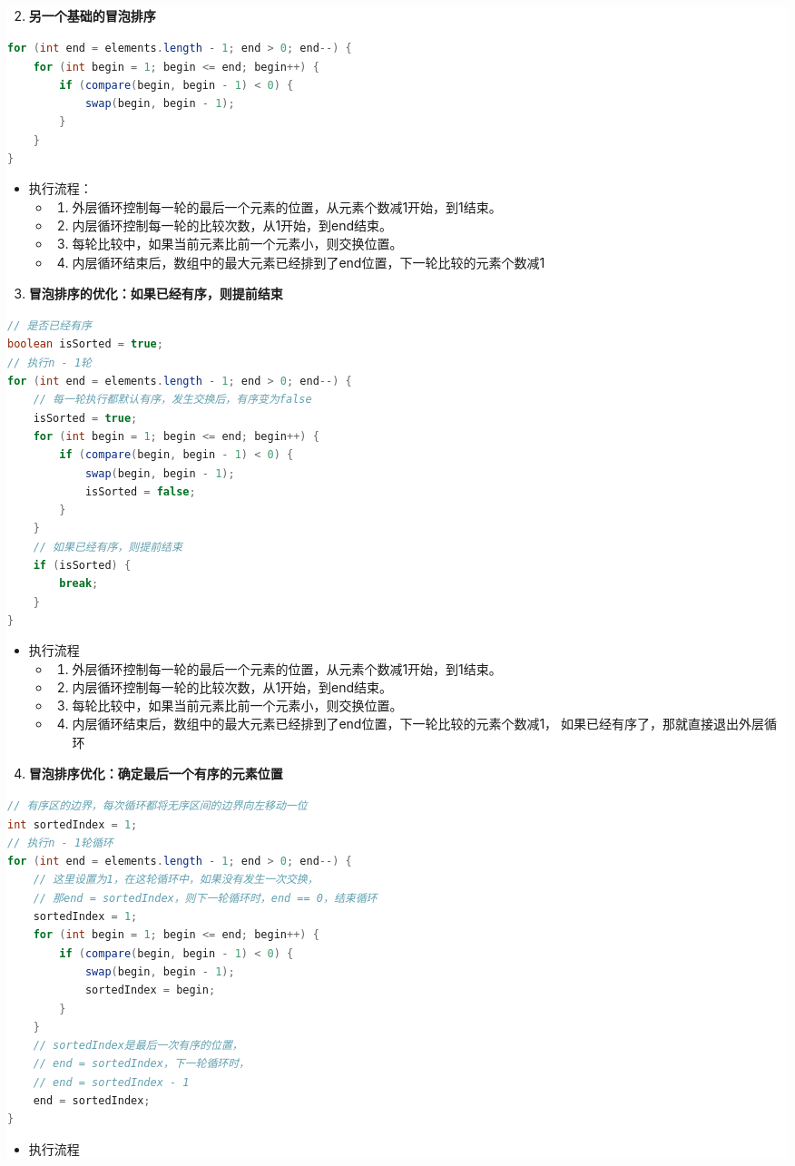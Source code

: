 2. **另一个基础的冒泡排序**
```java
for (int end = elements.length - 1; end > 0; end--) {
    for (int begin = 1; begin <= end; begin++) {
        if (compare(begin, begin - 1) < 0) {
            swap(begin, begin - 1);
        }
    }
}
```
- 执行流程：
  - 1. 外层循环控制每一轮的最后一个元素的位置，从元素个数减1开始，到1结束。
  - 2. 内层循环控制每一轮的比较次数，从1开始，到end结束。
  - 3. 每轮比较中，如果当前元素比前一个元素小，则交换位置。
  - 4. 内层循环结束后，数组中的最大元素已经排到了end位置，下一轮比较的元素个数减1

3. **冒泡排序的优化：如果已经有序，则提前结束**
```java
// 是否已经有序
boolean isSorted = true;
// 执行n - 1轮
for (int end = elements.length - 1; end > 0; end--) {
    // 每一轮执行都默认有序，发生交换后，有序变为false
    isSorted = true;
    for (int begin = 1; begin <= end; begin++) {
        if (compare(begin, begin - 1) < 0) {
            swap(begin, begin - 1);
            isSorted = false;
        }
    }
    // 如果已经有序，则提前结束
    if (isSorted) {
        break;
    }
}
```
- 执行流程
  - 1. 外层循环控制每一轮的最后一个元素的位置，从元素个数减1开始，到1结束。
  - 2. 内层循环控制每一轮的比较次数，从1开始，到end结束。
  - 3. 每轮比较中，如果当前元素比前一个元素小，则交换位置。
  - 4. 内层循环结束后，数组中的最大元素已经排到了end位置，下一轮比较的元素个数减1，
  如果已经有序了，那就直接退出外层循环

4. **冒泡排序优化：确定最后一个有序的元素位置**
```java
// 有序区的边界，每次循环都将无序区间的边界向左移动一位
int sortedIndex = 1;
// 执行n - 1轮循环
for (int end = elements.length - 1; end > 0; end--) {
    // 这里设置为1，在这轮循环中，如果没有发生一次交换，
    // 那end = sortedIndex，则下一轮循环时，end == 0，结束循环
    sortedIndex = 1;
    for (int begin = 1; begin <= end; begin++) {
        if (compare(begin, begin - 1) < 0) {
            swap(begin, begin - 1);
            sortedIndex = begin;
        }
    }
    // sortedIndex是最后一次有序的位置，
    // end = sortedIndex，下一轮循环时，
    // end = sortedIndex - 1
    end = sortedIndex;
}

```
- 执行流程